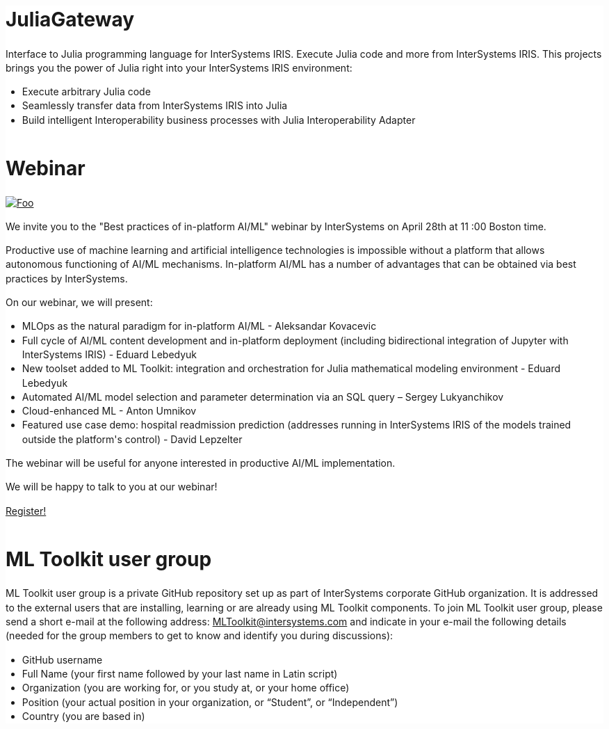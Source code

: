 # JuliaGateway
Interface to Julia programming language for InterSystems IRIS. Execute Julia code and more from InterSystems IRIS.
This projects brings you the power of Julia right into your InterSystems IRIS environment:
- Execute arbitrary Julia code
- Seamlessly transfer data from InterSystems IRIS into Julia
- Build intelligent Interoperability business processes with Julia Interoperability Adapter

# Webinar

[![Foo](https://i.imgur.com/tZQtMD3.png)](https://zoom.us/meeting/register/v5wlf-ygrjkou6V16_zhwxLlO9A1Xy1D9g)

We invite you to the "Best practices of in-platform AI/ML" webinar by InterSystems on April 28th at 11 :00 Boston time.

Productive use of machine learning and artificial intelligence technologies is impossible without a platform that allows autonomous functioning of AI/ML mechanisms. In-platform AI/ML has a number of advantages that can be obtained via best practices by InterSystems.

On our webinar, we will present:
- MLOps as the natural paradigm for in-platform AI/ML - Aleksandar Kovacevic
- Full cycle of AI/ML content development and in-platform deployment (including bidirectional integration of Jupyter with InterSystems IRIS) - Eduard Lebedyuk
- New toolset added to ML Toolkit: integration and orchestration for Julia mathematical modeling environment - Eduard Lebedyuk
- Automated AI/ML model selection and parameter determination via an SQL query – Sergey Lukyanchikov
- Cloud-enhanced ML - Anton Umnikov
- Featured use case demo: hospital readmission prediction (addresses running in InterSystems IRIS of the models trained outside the platform's control) - David Lepzelter

The webinar will be useful for anyone interested in productive AI/ML implementation.

We will be happy to talk to you at our webinar!

[Register!](https://zoom.us/meeting/register/v5wlf-ygrjkou6V16_zhwxLlO9A1Xy1D9g)


# ML Toolkit user group

ML Toolkit user group is a private GitHub repository set up as part of InterSystems corporate GitHub organization. It is addressed to the external users that are installing, learning or are already using ML Toolkit components. To join ML Toolkit user group, please send a short e-mail at the following address: [MLToolkit@intersystems.com](mailto:MLToolkit@intersystems.com?subject=MLToolkit%20user%20group&body=Hello.%0A%0APlease%20add%20me%20to%20ML%20Toolkit%20user%20group%3A%0A%0A-%20GitHub%20username%3A%20%0A%0A-%20Name%3A%20%0A%0A-%20Company%3A%20%0A%0A-%20Position%3A%0A-%20Country%3A%20%0A%0A) and indicate in your e-mail the following details (needed for the group members to get to know and identify you during discussions):

- GitHub username
- Full Name (your first name followed by your last name in Latin script)
- Organization (you are working for, or you study at, or your home office)
- Position (your actual position in your organization, or “Student”, or “Independent”)
- Country (you are based in)
